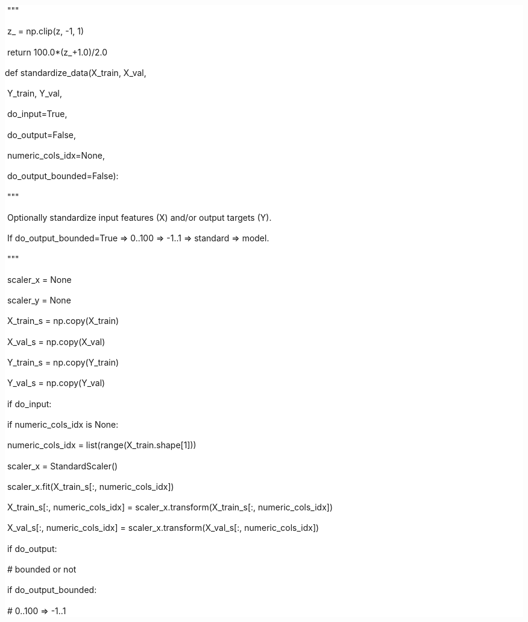 ​    """

​    z_ = np.clip(z, -1, 1)

​    return 100.0*(z_+1.0)/2.0



def standardize_data(X_train, X_val,

​                     Y_train, Y_val,

​                     do_input=True,

​                     do_output=False,

​                     numeric_cols_idx=None,

​                     do_output_bounded=False):

​    """

​    Optionally standardize input features (X) and/or output targets (Y).

​    If do_output_bounded=True => 0..100 => -1..1 => standard => model.

​    """

​    scaler_x = None

​    scaler_y = None



​    X_train_s = np.copy(X_train)

​    X_val_s   = np.copy(X_val)

​    Y_train_s = np.copy(Y_train)

​    Y_val_s   = np.copy(Y_val)



​    if do_input:

​        if numeric_cols_idx is None:

​            numeric_cols_idx = list(range(X_train.shape[1]))

​        scaler_x = StandardScaler()

​        scaler_x.fit(X_train_s[:, numeric_cols_idx])

​        X_train_s[:, numeric_cols_idx] = scaler_x.transform(X_train_s[:, numeric_cols_idx])

​        X_val_s[:, numeric_cols_idx]   = scaler_x.transform(X_val_s[:, numeric_cols_idx])



​    if do_output:

​        \# bounded or not

​        if do_output_bounded:

​            \# 0..100 => -1..1
